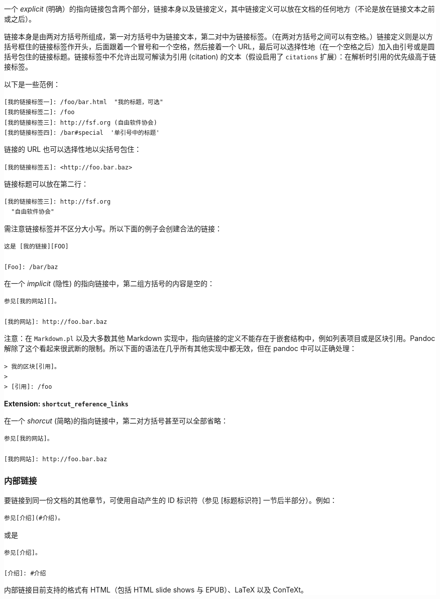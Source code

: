 一个 *explicit* (明确）的指向链接包含两个部分，链接本身以及链接定义，其中链接定义可以放在文档的任何地方（不论是放在链接文本之前或之后）。

链接本身是由两对方括号所组成，第一对方括号中为链接文本，第二对中为链接标签。（在两对方括号之间可以有空格。）链接定义则是以方括号框住的链接标签作开头，后面跟着一个冒号和一个空格，然后接着一个 URL，最后可以选择性地（在一个空格之后）加入由引号或是圆括号包住的链接标题。链接标签中不允许出现可解读为引用 (citation) 的文本（假设启用了 `citations` 扩展）：在解析时引用的优先级高于链接标签。

以下是一些范例：

    [我的链接标签一]: /foo/bar.html  "我的标题，可选"
    [我的链接标签二]: /foo
    [我的链接标签三]: http://fsf.org (自由软件协会)
    [我的链接标签四]: /bar#special  '单引号中的标题'


链接的 URL 也可以选择性地以尖括号包住：

    [我的链接标签五]: <http://foo.bar.baz>

链接标题可以放在第二行：

    [我的链接标签三]: http://fsf.org
      "自由软件协会"

需注意链接标签并不区分大小写。所以下面的例子会创建合法的链接：

    这是 [我的链接][FOO]

    [Foo]: /bar/baz

在一个 *implicit* (隐性) 的指向链接中，第二组方括号的内容是空的：

    参见[我的网站][]。

    [我的网站]: http://foo.bar.baz

注意：在 `Markdown.pl` 以及大多数其他 Markdown 实现中，指向链接的定义不能存在于嵌套结构中，例如列表项目或是区块引用。Pandoc 解除了这个看起来很武断的限制。所以下面的语法在几乎所有其他实现中都无效，但在 pandoc 中可以正确处理：

    > 我的区块[引用]。
    >
    > [引用]: /foo

**Extension: `shortcut_reference_links`**

在一个 *shorcut* (简略)的指向链接中，第二对方括号甚至可以全部省略：

    参见[我的网站]。

    [我的网站]: http://foo.bar.baz

### 内部链接 ###

要链接到同一份文档的其他章节，可使用自动产生的 ID 标识符（参见 [标题标识符] 一节后半部分）。例如：

    参见[介绍](#介绍)。

或是

    参见[介绍]。

    [介绍]: #介绍

内部链接目前支持的格式有 HTML（包括 HTML slide shows 与 EPUB）、LaTeX 以及 ConTeXt。


[John MacFarlane]: http://johnmacfarlane.net/
[pandoc]: http://pandoc.org
[userguide]: http://pandoc.org/MANUAL.html
[source]: https://github.com/pptype/pandoc-markdown/simplified-chinese.md
[^2]:  之所以有这条规则，主要是要避免以人名缩写作为开头的段落所带来的混淆，像是
[^3]:  [David Wheeler](http://www.justatheory.com/computers/markup/modest-markdown-proposal.html) 对于 Markdown 的建议影响了我。
[PHP Markdown Extra]: http://www.michelf.com/projects/php-markdown/extra/
[^4]:  这个方案是由 Michel Fortin 在 [Markdown discussion list](http://six.pairlist.net/pipermail/markdown-discuss/2005-March/001097.html) 的讨论中所提出。
  [Emacs table mode]: http://table.sourceforge.net/
[^T1]: 译注：直引号 (straight quotes) 指的是左右两侧都一样的引号，例如我们直接在键盘上打出来的单引号或双引号 (`'/"`) ；曲引号 (curly quotes) 则是左右两侧不同，并且视觉上看起来正好包住被引内容，中文引号即是全角曲引号 (`“”`)，西文印刷品中也会使用曲引号。
[^T2]: 译注：第一级强调，即使用 `*` 或 `_` 产生斜体效果，需要字体支持斜体。中文字体一般不支持斜体，所以在中文中使用单个 `*` 或 `_` 将不起作用。
[LaTeXMathML]: http://math.etsu.edu/LaTeXMathML/
[jsMath]:  http://www.math.union.edu/~dpvc/jsmath/
[mimeTeX]: http://www.forkosh.com/mimetex.html
[gladTeX]:  http://ans.hsh.no/home/mgg/gladtex/
[MathJax]: http://www.mathjax.org/
[^5]: 这项功能尚未在 RTF, OpenDocument 或 ODT 格式上实现。在这些格式中，你会得到一个段落，只包含图片，而没有图片说明。
[CSL]: http://CitationStyles.org
[markdown]: http://daringfireball.net/projects/markdown/
[reStructuredText]: http://docutils.sourceforge.net/docs/ref/rst/introduction.html
[home]: http://pages.tzengyuxio.me/pandoc/